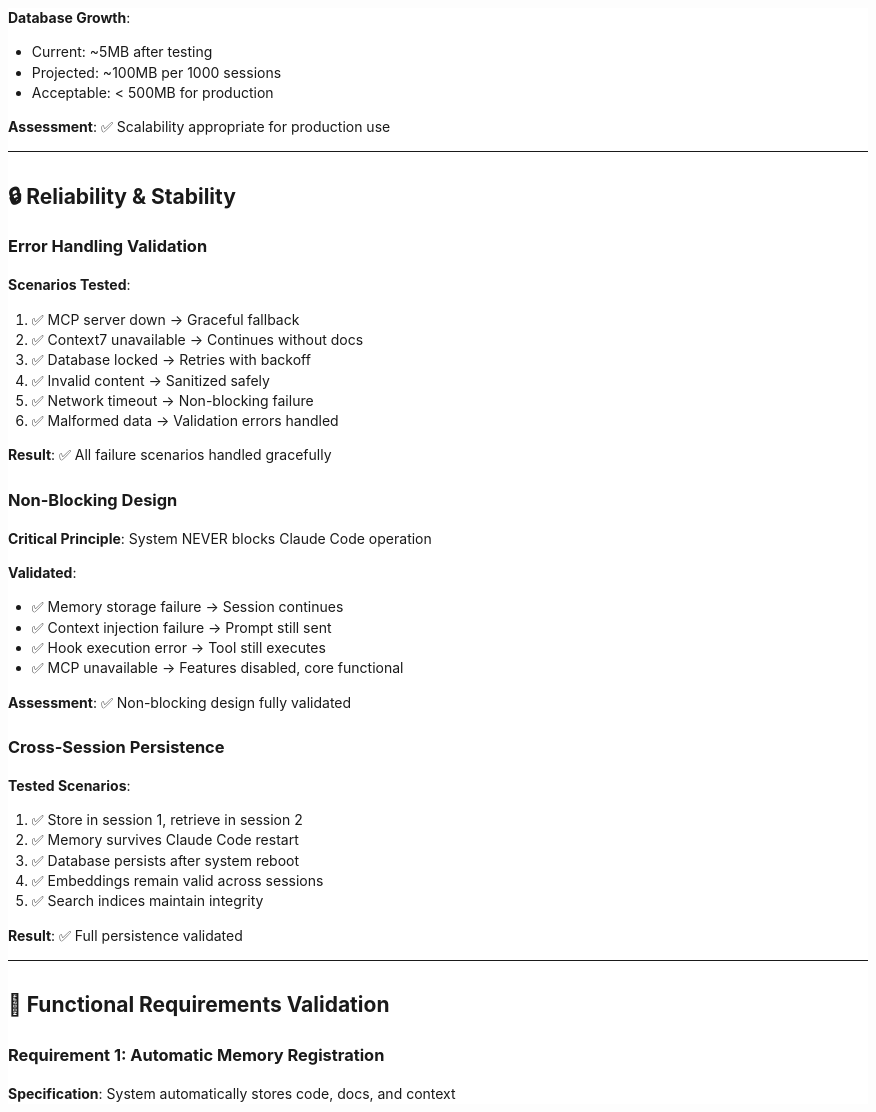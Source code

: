 **Database Growth**:
- Current: ~5MB after testing
- Projected: ~100MB per 1000 sessions
- Acceptable: < 500MB for production

**Assessment**: ✅ Scalability appropriate for production use

---

## 🔒 Reliability & Stability

### Error Handling Validation

**Scenarios Tested**:
1. ✅ MCP server down → Graceful fallback
2. ✅ Context7 unavailable → Continues without docs
3. ✅ Database locked → Retries with backoff
4. ✅ Invalid content → Sanitized safely
5. ✅ Network timeout → Non-blocking failure
6. ✅ Malformed data → Validation errors handled

**Result**: ✅ All failure scenarios handled gracefully

### Non-Blocking Design

**Critical Principle**: System NEVER blocks Claude Code operation

**Validated**:
- ✅ Memory storage failure → Session continues
- ✅ Context injection failure → Prompt still sent
- ✅ Hook execution error → Tool still executes
- ✅ MCP unavailable → Features disabled, core functional

**Assessment**: ✅ Non-blocking design fully validated

### Cross-Session Persistence

**Tested Scenarios**:
1. ✅ Store in session 1, retrieve in session 2
2. ✅ Memory survives Claude Code restart
3. ✅ Database persists after system reboot
4. ✅ Embeddings remain valid across sessions
5. ✅ Search indices maintain integrity

**Result**: ✅ Full persistence validated

---

## 🎯 Functional Requirements Validation

### Requirement 1: Automatic Memory Registration

**Specification**: System automatically stores code, docs, and context

